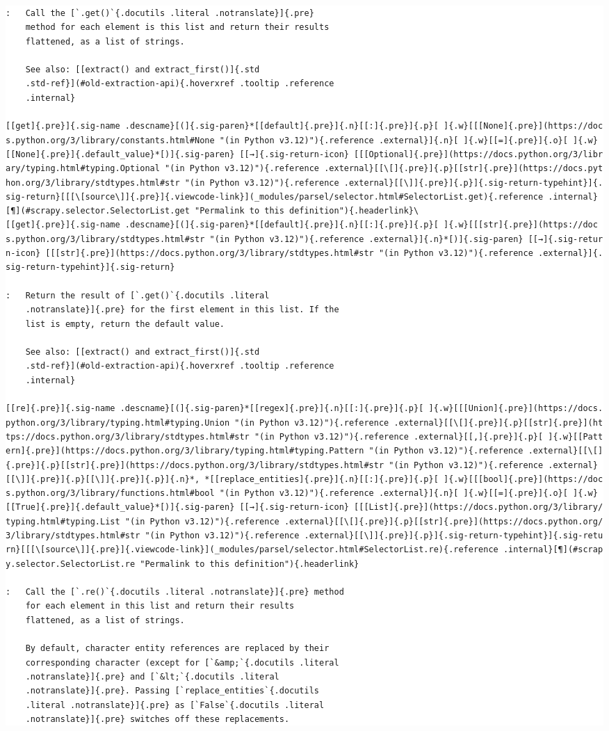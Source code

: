     :   Call the [`.get()`{.docutils .literal .notranslate}]{.pre}
        method for each element is this list and return their results
        flattened, as a list of strings.

        See also: [[extract() and extract_first()]{.std
        .std-ref}](#old-extraction-api){.hoverxref .tooltip .reference
        .internal}

    [[get]{.pre}]{.sig-name .descname}[(]{.sig-paren}*[[default]{.pre}]{.n}[[:]{.pre}]{.p}[ ]{.w}[[[None]{.pre}](https://docs.python.org/3/library/constants.html#None "(in Python v3.12)"){.reference .external}]{.n}[ ]{.w}[[=]{.pre}]{.o}[ ]{.w}[[None]{.pre}]{.default_value}*[)]{.sig-paren} [[→]{.sig-return-icon} [[[Optional]{.pre}](https://docs.python.org/3/library/typing.html#typing.Optional "(in Python v3.12)"){.reference .external}[[\[]{.pre}]{.p}[[str]{.pre}](https://docs.python.org/3/library/stdtypes.html#str "(in Python v3.12)"){.reference .external}[[\]]{.pre}]{.p}]{.sig-return-typehint}]{.sig-return}[[[\[source\]]{.pre}]{.viewcode-link}](_modules/parsel/selector.html#SelectorList.get){.reference .internal}[¶](#scrapy.selector.SelectorList.get "Permalink to this definition"){.headerlink}\
    [[get]{.pre}]{.sig-name .descname}[(]{.sig-paren}*[[default]{.pre}]{.n}[[:]{.pre}]{.p}[ ]{.w}[[[str]{.pre}](https://docs.python.org/3/library/stdtypes.html#str "(in Python v3.12)"){.reference .external}]{.n}*[)]{.sig-paren} [[→]{.sig-return-icon} [[[str]{.pre}](https://docs.python.org/3/library/stdtypes.html#str "(in Python v3.12)"){.reference .external}]{.sig-return-typehint}]{.sig-return}

    :   Return the result of [`.get()`{.docutils .literal
        .notranslate}]{.pre} for the first element in this list. If the
        list is empty, return the default value.

        See also: [[extract() and extract_first()]{.std
        .std-ref}](#old-extraction-api){.hoverxref .tooltip .reference
        .internal}

    [[re]{.pre}]{.sig-name .descname}[(]{.sig-paren}*[[regex]{.pre}]{.n}[[:]{.pre}]{.p}[ ]{.w}[[[Union]{.pre}](https://docs.python.org/3/library/typing.html#typing.Union "(in Python v3.12)"){.reference .external}[[\[]{.pre}]{.p}[[str]{.pre}](https://docs.python.org/3/library/stdtypes.html#str "(in Python v3.12)"){.reference .external}[[,]{.pre}]{.p}[ ]{.w}[[Pattern]{.pre}](https://docs.python.org/3/library/typing.html#typing.Pattern "(in Python v3.12)"){.reference .external}[[\[]{.pre}]{.p}[[str]{.pre}](https://docs.python.org/3/library/stdtypes.html#str "(in Python v3.12)"){.reference .external}[[\]]{.pre}]{.p}[[\]]{.pre}]{.p}]{.n}*, *[[replace_entities]{.pre}]{.n}[[:]{.pre}]{.p}[ ]{.w}[[[bool]{.pre}](https://docs.python.org/3/library/functions.html#bool "(in Python v3.12)"){.reference .external}]{.n}[ ]{.w}[[=]{.pre}]{.o}[ ]{.w}[[True]{.pre}]{.default_value}*[)]{.sig-paren} [[→]{.sig-return-icon} [[[List]{.pre}](https://docs.python.org/3/library/typing.html#typing.List "(in Python v3.12)"){.reference .external}[[\[]{.pre}]{.p}[[str]{.pre}](https://docs.python.org/3/library/stdtypes.html#str "(in Python v3.12)"){.reference .external}[[\]]{.pre}]{.p}]{.sig-return-typehint}]{.sig-return}[[[\[source\]]{.pre}]{.viewcode-link}](_modules/parsel/selector.html#SelectorList.re){.reference .internal}[¶](#scrapy.selector.SelectorList.re "Permalink to this definition"){.headerlink}

    :   Call the [`.re()`{.docutils .literal .notranslate}]{.pre} method
        for each element in this list and return their results
        flattened, as a list of strings.

        By default, character entity references are replaced by their
        corresponding character (except for [`&amp;`{.docutils .literal
        .notranslate}]{.pre} and [`&lt;`{.docutils .literal
        .notranslate}]{.pre}. Passing [`replace_entities`{.docutils
        .literal .notranslate}]{.pre} as [`False`{.docutils .literal
        .notranslate}]{.pre} switches off these replacements.
